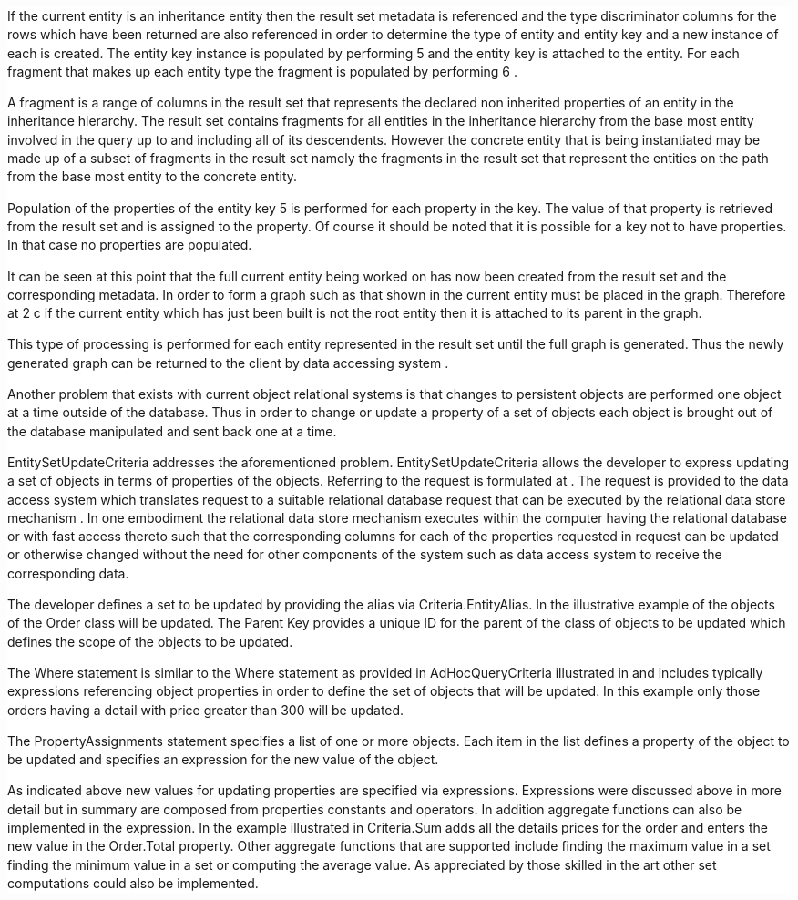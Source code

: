If the current entity is an inheritance entity then the result set metadata is referenced and the type discriminator columns for the rows which have been returned are also referenced in order to determine the type of entity and entity key and a new instance of each is created. The entity key instance is populated by performing 5 and the entity key is attached to the entity. For each fragment that makes up each entity type the fragment is populated by performing 6 .

A fragment is a range of columns in the result set that represents the declared non inherited properties of an entity in the inheritance hierarchy. The result set contains fragments for all entities in the inheritance hierarchy from the base most entity involved in the query up to and including all of its descendents. However the concrete entity that is being instantiated may be made up of a subset of fragments in the result set namely the fragments in the result set that represent the entities on the path from the base most entity to the concrete entity.

Population of the properties of the entity key 5 is performed for each property in the key. The value of that property is retrieved from the result set and is assigned to the property. Of course it should be noted that it is possible for a key not to have properties. In that case no properties are populated.

It can be seen at this point that the full current entity being worked on has now been created from the result set and the corresponding metadata. In order to form a graph such as that shown in the current entity must be placed in the graph. Therefore at 2 c if the current entity which has just been built is not the root entity then it is attached to its parent in the graph.

This type of processing is performed for each entity represented in the result set until the full graph is generated. Thus the newly generated graph can be returned to the client by data accessing system .

Another problem that exists with current object relational systems is that changes to persistent objects are performed one object at a time outside of the database. Thus in order to change or update a property of a set of objects each object is brought out of the database manipulated and sent back one at a time.

EntitySetUpdateCriteria addresses the aforementioned problem. EntitySetUpdateCriteria allows the developer to express updating a set of objects in terms of properties of the objects. Referring to the request is formulated at . The request is provided to the data access system which translates request to a suitable relational database request that can be executed by the relational data store mechanism . In one embodiment the relational data store mechanism executes within the computer having the relational database or with fast access thereto such that the corresponding columns for each of the properties requested in request can be updated or otherwise changed without the need for other components of the system such as data access system to receive the corresponding data.

The developer defines a set to be updated by providing the alias via Criteria.EntityAlias. In the illustrative example of the objects of the Order class will be updated. The Parent Key provides a unique ID for the parent of the class of objects to be updated which defines the scope of the objects to be updated.

The Where statement is similar to the Where statement as provided in AdHocQueryCriteria illustrated in and includes typically expressions referencing object properties in order to define the set of objects that will be updated. In this example only those orders having a detail with price greater than 300 will be updated.

The PropertyAssignments statement specifies a list of one or more objects. Each item in the list defines a property of the object to be updated and specifies an expression for the new value of the object.

As indicated above new values for updating properties are specified via expressions. Expressions were discussed above in more detail but in summary are composed from properties constants and operators. In addition aggregate functions can also be implemented in the expression. In the example illustrated in Criteria.Sum adds all the details prices for the order and enters the new value in the Order.Total property. Other aggregate functions that are supported include finding the maximum value in a set finding the minimum value in a set or computing the average value. As appreciated by those skilled in the art other set computations could also be implemented.
